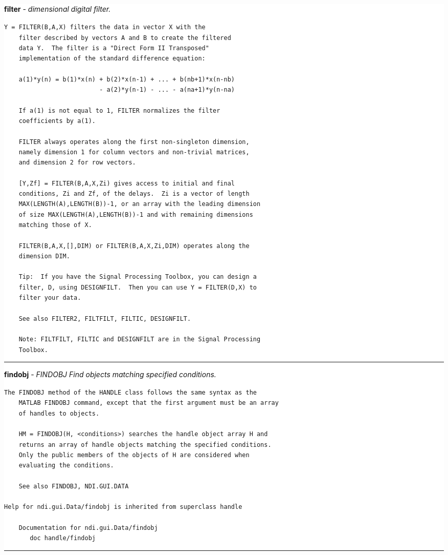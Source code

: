
**filter** - *dimensional digital filter.*

```
Y = FILTER(B,A,X) filters the data in vector X with the
    filter described by vectors A and B to create the filtered
    data Y.  The filter is a "Direct Form II Transposed"
    implementation of the standard difference equation:
 
    a(1)*y(n) = b(1)*x(n) + b(2)*x(n-1) + ... + b(nb+1)*x(n-nb)
                          - a(2)*y(n-1) - ... - a(na+1)*y(n-na)
 
    If a(1) is not equal to 1, FILTER normalizes the filter
    coefficients by a(1). 
 
    FILTER always operates along the first non-singleton dimension,
    namely dimension 1 for column vectors and non-trivial matrices,
    and dimension 2 for row vectors.
 
    [Y,Zf] = FILTER(B,A,X,Zi) gives access to initial and final
    conditions, Zi and Zf, of the delays.  Zi is a vector of length
    MAX(LENGTH(A),LENGTH(B))-1, or an array with the leading dimension 
    of size MAX(LENGTH(A),LENGTH(B))-1 and with remaining dimensions 
    matching those of X.
 
    FILTER(B,A,X,[],DIM) or FILTER(B,A,X,Zi,DIM) operates along the
    dimension DIM.
 
    Tip:  If you have the Signal Processing Toolbox, you can design a
    filter, D, using DESIGNFILT.  Then you can use Y = FILTER(D,X) to
    filter your data.
 
    See also FILTER2, FILTFILT, FILTIC, DESIGNFILT.
 
    Note: FILTFILT, FILTIC and DESIGNFILT are in the Signal Processing
    Toolbox.
```

---

**findobj** - *FINDOBJ   Find objects matching specified conditions.*

```
The FINDOBJ method of the HANDLE class follows the same syntax as the 
    MATLAB FINDOBJ command, except that the first argument must be an array
    of handles to objects.
 
    HM = FINDOBJ(H, <conditions>) searches the handle object array H and 
    returns an array of handle objects matching the specified conditions.
    Only the public members of the objects of H are considered when 
    evaluating the conditions.
 
    See also FINDOBJ, NDI.GUI.DATA

Help for ndi.gui.Data/findobj is inherited from superclass handle

    Documentation for ndi.gui.Data/findobj
       doc handle/findobj
```

---